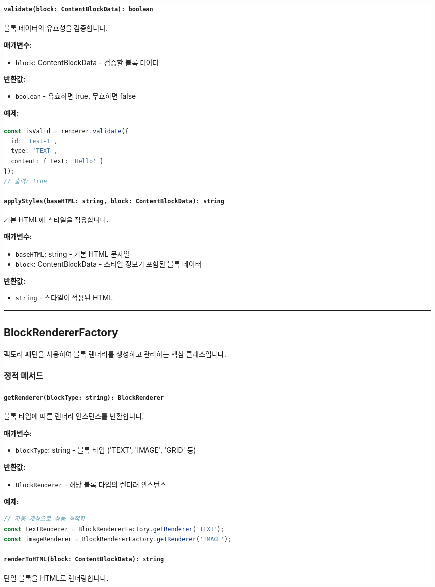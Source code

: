 #### `validate(block: ContentBlockData): boolean`
블록 데이터의 유효성을 검증합니다.

**매개변수:**
- `block`: ContentBlockData - 검증할 블록 데이터

**반환값:**
- `boolean` - 유효하면 true, 무효하면 false

**예제:**
```typescript
const isValid = renderer.validate({
  id: 'test-1',
  type: 'TEXT',
  content: { text: 'Hello' }
});
// 출력: true
```

#### `applyStyles(baseHTML: string, block: ContentBlockData): string`
기본 HTML에 스타일을 적용합니다.

**매개변수:**
- `baseHTML`: string - 기본 HTML 문자열
- `block`: ContentBlockData - 스타일 정보가 포함된 블록 데이터

**반환값:**
- `string` - 스타일이 적용된 HTML

---

## BlockRendererFactory

팩토리 패턴을 사용하여 블록 렌더러를 생성하고 관리하는 핵심 클래스입니다.

### 정적 메서드

#### `getRenderer(blockType: string): BlockRenderer`
블록 타입에 따른 렌더러 인스턴스를 반환합니다.

**매개변수:**
- `blockType`: string - 블록 타입 ('TEXT', 'IMAGE', 'GRID' 등)

**반환값:**
- `BlockRenderer` - 해당 블록 타입의 렌더러 인스턴스

**예제:**
```typescript
// 자동 캐싱으로 성능 최적화
const textRenderer = BlockRendererFactory.getRenderer('TEXT');
const imageRenderer = BlockRendererFactory.getRenderer('IMAGE');
```

#### `renderToHTML(block: ContentBlockData): string`
단일 블록을 HTML로 렌더링합니다.
